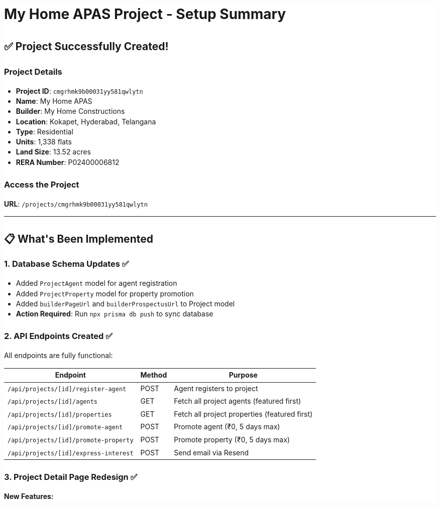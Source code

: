 # My Home APAS Project - Setup Summary

## ✅ Project Successfully Created!

### Project Details

- **Project ID**: `cmgrhmk9b00031yy581qwlytn`
- **Name**: My Home APAS
- **Builder**: My Home Constructions
- **Location**: Kokapet, Hyderabad, Telangana
- **Type**: Residential
- **Units**: 1,338 flats
- **Land Size**: 13.52 acres
- **RERA Number**: P02400006812

### Access the Project

**URL**: `/projects/cmgrhmk9b00031yy581qwlytn`

---

## 📋 What's Been Implemented

### 1. Database Schema Updates ✅

- Added `ProjectAgent` model for agent registration
- Added `ProjectProperty` model for property promotion
- Added `builderPageUrl` and `builderProspectusUrl` to Project model
- **Action Required**: Run `npx prisma db push` to sync database

### 2. API Endpoints Created ✅

All endpoints are fully functional:

| Endpoint                              | Method | Purpose                                       |
| ------------------------------------- | ------ | --------------------------------------------- |
| `/api/projects/[id]/register-agent`   | POST   | Agent registers to project                    |
| `/api/projects/[id]/agents`           | GET    | Fetch all project agents (featured first)     |
| `/api/projects/[id]/properties`       | GET    | Fetch all project properties (featured first) |
| `/api/projects/[id]/promote-agent`    | POST   | Promote agent (₹0, 5 days max)                |
| `/api/projects/[id]/promote-property` | POST   | Promote property (₹0, 5 days max)             |
| `/api/projects/[id]/express-interest` | POST   | Send email via Resend                         |

### 3. Project Detail Page Redesign ✅

**New Features:**
